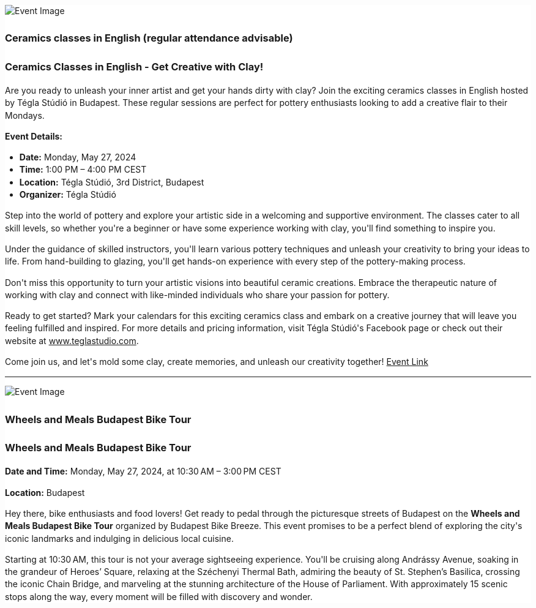 ![Event Image](https://scontent-fra3-1.xx.fbcdn.net/v/t39.30808-6/434755111_398869949566301_8736986968208704153_n.jpg?stp=dst-jpg_p720x720&_nc_cat=105&ccb=1-7&_nc_sid=5f2048&_nc_ohc=YzGFoyC4gcoQ7kNvgE8wwUk&_nc_ht=scontent-fra3-1.xx&oh=00_AYDH-HvukL3vmlI5yJR4t54InZp5WcQmxRdq9FQ27MywOA&oe=6659BF22)

 ### Ceramics classes in English (regular attendance advisable)

### Ceramics Classes in English - Get Creative with Clay!

Are you ready to unleash your inner artist and get your hands dirty with clay? Join the exciting ceramics classes in English hosted by Tégla Stúdió in Budapest. These regular sessions are perfect for pottery enthusiasts looking to add a creative flair to their Mondays.

**Event Details:**
- **Date:** Monday, May 27, 2024
- **Time:** 1:00 PM – 4:00 PM CEST
- **Location:** Tégla Stúdió, 3rd District, Budapest
- **Organizer:** Tégla Stúdió

Step into the world of pottery and explore your artistic side in a welcoming and supportive environment. The classes cater to all skill levels, so whether you're a beginner or have some experience working with clay, you'll find something to inspire you.

Under the guidance of skilled instructors, you'll learn various pottery techniques and unleash your creativity to bring your ideas to life. From hand-building to glazing, you'll get hands-on experience with every step of the pottery-making process.

Don't miss this opportunity to turn your artistic visions into beautiful ceramic creations. Embrace the therapeutic nature of working with clay and connect with like-minded individuals who share your passion for pottery.

Ready to get started? Mark your calendars for this exciting ceramics class and embark on a creative journey that will leave you feeling fulfilled and inspired. For more details and pricing information, visit Tégla Stúdió's Facebook page or check out their website at www.teglastudio.com.

Come join us, and let's mold some clay, create memories, and unleash our creativity together!
[Event Link](https://facebook.com/events/2083250942043482)

---
![Event Image](https://scontent-fra3-1.xx.fbcdn.net/v/t39.30808-6/436410158_817757973739894_6536004647982915825_n.jpg?stp=dst-jpg_p960x960&_nc_cat=103&ccb=1-7&_nc_sid=5f2048&_nc_ohc=vT5wNQn3JFwQ7kNvgFmZ9fB&_nc_ht=scontent-fra3-1.xx&oh=00_AYClgh8coYxjYKq6GnvmyQ-qH2356aIz6jdhxJa9x9Efew&oe=6659EBB9)

 ### Wheels and Meals Budapest Bike Tour

### Wheels and Meals Budapest Bike Tour

**Date and Time:** Monday, May 27, 2024, at 10:30 AM – 3:00 PM CEST

**Location:** Budapest

Hey there, bike enthusiasts and food lovers! Get ready to pedal through the picturesque streets of Budapest on the **Wheels and Meals Budapest Bike Tour** organized by Budapest Bike Breeze. This event promises to be a perfect blend of exploring the city's iconic landmarks and indulging in delicious local cuisine.

Starting at 10:30 AM, this tour is not your average sightseeing experience. You'll be cruising along Andrássy Avenue, soaking in the grandeur of Heroes’ Square, relaxing at the Széchenyi Thermal Bath, admiring the beauty of St. Stephen’s Basilica, crossing the iconic Chain Bridge, and marveling at the stunning architecture of the House of Parliament. With approximately 15 scenic stops along the way, every moment will be filled with discovery and wonder.
